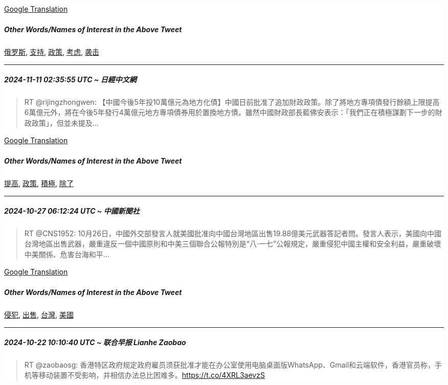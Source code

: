 [Google Translation](https://translate.google.com/?hi=en&tab=TT&sl=zh-CN&tl=en&op=translate&text=RT+%40zaobaosg%3A+%E4%BF%84%E7%BD%97%E6%96%AF%E6%80%BB%E7%BB%9F%E6%99%AE%E4%BA%AC%E6%89%B9%E5%87%86%E6%9B%B4%E6%96%B0%E6%A0%B8%E6%94%BF%E7%AD%96%EF%BC%8C%E7%A7%B0%E5%A6%82%E6%9E%9C%E9%81%AD%E5%88%B0%E6%A0%B8%E5%A4%A7%E5%9B%BD%E6%94%AF%E6%8C%81%E7%9A%84%E5%B8%B8%E8%A7%84%E5%AF%BC%E5%BC%B9%E8%A2%AD%E5%87%BB%EF%BC%8C%E4%BF%84%E7%BD%97%E6%96%AF%E5%8F%AF%E8%83%BD%E4%BC%9A%E8%80%83%E8%99%91%E4%BD%BF%E7%94%A8%E6%A0%B8%E6%AD%A6%E5%99%A8%E3%80%82+https%3A%2F%2Ft.co%2FPgZlnUi0cl)
##### Other Words/Names of Interest in the Above Tweet
[俄罗斯](俄罗斯.md), [支持](支持.md), [政策](政策.md), [考虑](考虑.md), [袭击](袭击.md)
___
##### 2024-11-11 02:35:55 UTC ~ 日經中文網
> RT @rijingzhongwen: 【中國今後5年投10萬億元為地方化債】中國日前批准了追加財政政策。除了將地方專項債發行餘額上限提高6萬億元外，將在今後5年發行4萬億元地方專項債券用於置換地方債。雖然中國財政部長藍佛安表示：「我們正在積極謀劃下一步的財政政策」，但並未提及…

[Google Translation](https://translate.google.com/?hi=en&tab=TT&sl=zh-CN&tl=en&op=translate&text=RT+%40rijingzhongwen%3A+%E3%80%90%E4%B8%AD%E5%9C%8B%E4%BB%8A%E5%BE%8C5%E5%B9%B4%E6%8A%9510%E8%90%AC%E5%84%84%E5%85%83%E7%82%BA%E5%9C%B0%E6%96%B9%E5%8C%96%E5%82%B5%E3%80%91%E4%B8%AD%E5%9C%8B%E6%97%A5%E5%89%8D%E6%89%B9%E5%87%86%E4%BA%86%E8%BF%BD%E5%8A%A0%E8%B2%A1%E6%94%BF%E6%94%BF%E7%AD%96%E3%80%82%E9%99%A4%E4%BA%86%E5%B0%87%E5%9C%B0%E6%96%B9%E5%B0%88%E9%A0%85%E5%82%B5%E7%99%BC%E8%A1%8C%E9%A4%98%E9%A1%8D%E4%B8%8A%E9%99%90%E6%8F%90%E9%AB%986%E8%90%AC%E5%84%84%E5%85%83%E5%A4%96%EF%BC%8C%E5%B0%87%E5%9C%A8%E4%BB%8A%E5%BE%8C5%E5%B9%B4%E7%99%BC%E8%A1%8C4%E8%90%AC%E5%84%84%E5%85%83%E5%9C%B0%E6%96%B9%E5%B0%88%E9%A0%85%E5%82%B5%E5%88%B8%E7%94%A8%E6%96%BC%E7%BD%AE%E6%8F%9B%E5%9C%B0%E6%96%B9%E5%82%B5%E3%80%82%E9%9B%96%E7%84%B6%E4%B8%AD%E5%9C%8B%E8%B2%A1%E6%94%BF%E9%83%A8%E9%95%B7%E8%97%8D%E4%BD%9B%E5%AE%89%E8%A1%A8%E7%A4%BA%EF%BC%9A%E3%80%8C%E6%88%91%E5%80%91%E6%AD%A3%E5%9C%A8%E7%A9%8D%E6%A5%B5%E8%AC%80%E5%8A%83%E4%B8%8B%E4%B8%80%E6%AD%A5%E7%9A%84%E8%B2%A1%E6%94%BF%E6%94%BF%E7%AD%96%E3%80%8D%EF%BC%8C%E4%BD%86%E4%B8%A6%E6%9C%AA%E6%8F%90%E5%8F%8A%E2%80%A6)
##### Other Words/Names of Interest in the Above Tweet
[提高](提高.md), [政策](政策.md), [積極](積極.md), [除了](除了.md)
___
##### 2024-10-27 06:12:24 UTC ~ 中國新聞社
> RT @CNS1952: 10月26日，中國外交部發言人就美國批准向中國台灣地區出售19.88億美元武器答記者問。發言人表示，美國向中國台灣地區出售武器，嚴重違反一個中國原則和中美三個聯合公報特別是“八·一七”公報規定，嚴重侵犯中國主權和安全利益，嚴重破壞中美關係、危害台海和平…

[Google Translation](https://translate.google.com/?hi=en&tab=TT&sl=zh-CN&tl=en&op=translate&text=RT+%40CNS1952%3A+10%E6%9C%8826%E6%97%A5%EF%BC%8C%E4%B8%AD%E5%9C%8B%E5%A4%96%E4%BA%A4%E9%83%A8%E7%99%BC%E8%A8%80%E4%BA%BA%E5%B0%B1%E7%BE%8E%E5%9C%8B%E6%89%B9%E5%87%86%E5%90%91%E4%B8%AD%E5%9C%8B%E5%8F%B0%E7%81%A3%E5%9C%B0%E5%8D%80%E5%87%BA%E5%94%AE19.88%E5%84%84%E7%BE%8E%E5%85%83%E6%AD%A6%E5%99%A8%E7%AD%94%E8%A8%98%E8%80%85%E5%95%8F%E3%80%82%E7%99%BC%E8%A8%80%E4%BA%BA%E8%A1%A8%E7%A4%BA%EF%BC%8C%E7%BE%8E%E5%9C%8B%E5%90%91%E4%B8%AD%E5%9C%8B%E5%8F%B0%E7%81%A3%E5%9C%B0%E5%8D%80%E5%87%BA%E5%94%AE%E6%AD%A6%E5%99%A8%EF%BC%8C%E5%9A%B4%E9%87%8D%E9%81%95%E5%8F%8D%E4%B8%80%E5%80%8B%E4%B8%AD%E5%9C%8B%E5%8E%9F%E5%89%87%E5%92%8C%E4%B8%AD%E7%BE%8E%E4%B8%89%E5%80%8B%E8%81%AF%E5%90%88%E5%85%AC%E5%A0%B1%E7%89%B9%E5%88%A5%E6%98%AF%E2%80%9C%E5%85%AB%C2%B7%E4%B8%80%E4%B8%83%E2%80%9D%E5%85%AC%E5%A0%B1%E8%A6%8F%E5%AE%9A%EF%BC%8C%E5%9A%B4%E9%87%8D%E4%BE%B5%E7%8A%AF%E4%B8%AD%E5%9C%8B%E4%B8%BB%E6%AC%8A%E5%92%8C%E5%AE%89%E5%85%A8%E5%88%A9%E7%9B%8A%EF%BC%8C%E5%9A%B4%E9%87%8D%E7%A0%B4%E5%A3%9E%E4%B8%AD%E7%BE%8E%E9%97%9C%E4%BF%82%E3%80%81%E5%8D%B1%E5%AE%B3%E5%8F%B0%E6%B5%B7%E5%92%8C%E5%B9%B3%E2%80%A6)
##### Other Words/Names of Interest in the Above Tweet
[侵犯](侵犯.md), [出售](出售.md), [台灣](台灣.md), [美國](美國.md)
___
##### 2024-10-22 10:10:40 UTC ~ 联合早报 Lianhe Zaobao
> RT @zaobaosg: 香港特区政府规定政府雇员须获批准才能在办公室使用电脑桌面版WhatsApp、Gmail和云端软件，香港官员称，手机等移动装置不受影响，并相信办法总比困难多。https://t.co/4XRL3aevzS
